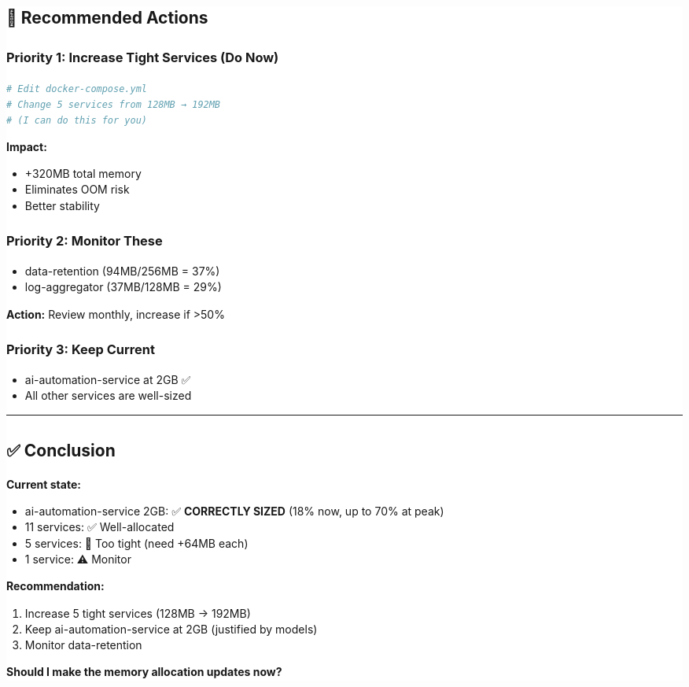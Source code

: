 
## 🚀 Recommended Actions

### **Priority 1: Increase Tight Services (Do Now)**

```bash
# Edit docker-compose.yml
# Change 5 services from 128MB → 192MB
# (I can do this for you)
```

**Impact:**
- +320MB total memory
- Eliminates OOM risk
- Better stability

### **Priority 2: Monitor These**

- data-retention (94MB/256MB = 37%)
- log-aggregator (37MB/128MB = 29%)

**Action:** Review monthly, increase if >50%

### **Priority 3: Keep Current**

- ai-automation-service at 2GB ✅
- All other services are well-sized

---

## ✅ Conclusion

**Current state:**
- ai-automation-service 2GB: ✅ **CORRECTLY SIZED** (18% now, up to 70% at peak)
- 11 services: ✅ Well-allocated
- 5 services: 🔴 Too tight (need +64MB each)
- 1 service: ⚠️ Monitor

**Recommendation:**
1. Increase 5 tight services (128MB → 192MB)
2. Keep ai-automation-service at 2GB (justified by models)
3. Monitor data-retention

**Should I make the memory allocation updates now?**

